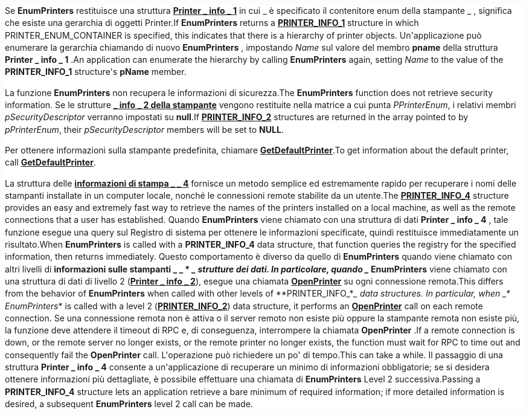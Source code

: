  

<span data-ttu-id="11443-177">Se **EnumPrinters** restituisce una struttura [**Printer \_ info \_ 1**](printer-info-1.md) in cui \_ è specificato il contenitore enum della stampante \_ , significa che esiste una gerarchia di oggetti Printer.</span><span class="sxs-lookup"><span data-stu-id="11443-177">If **EnumPrinters** returns a [**PRINTER\_INFO\_1**](printer-info-1.md) structure in which PRINTER\_ENUM\_CONTAINER is specified, this indicates that there is a hierarchy of printer objects.</span></span> <span data-ttu-id="11443-178">Un'applicazione può enumerare la gerarchia chiamando di nuovo **EnumPrinters** , impostando *Name* sul valore del membro **pname** della struttura **Printer \_ info \_ 1** .</span><span class="sxs-lookup"><span data-stu-id="11443-178">An application can enumerate the hierarchy by calling **EnumPrinters** again, setting *Name* to the value of the **PRINTER\_INFO\_1** structure's **pName** member.</span></span>

<span data-ttu-id="11443-179">La funzione **EnumPrinters** non recupera le informazioni di sicurezza.</span><span class="sxs-lookup"><span data-stu-id="11443-179">The **EnumPrinters** function does not retrieve security information.</span></span> <span data-ttu-id="11443-180">Se le strutture [**\_ info \_ 2 della stampante**](printer-info-2.md) vengono restituite nella matrice a cui punta *PPrinterEnum*, i relativi membri *pSecurityDescriptor* verranno impostati su **null**.</span><span class="sxs-lookup"><span data-stu-id="11443-180">If [**PRINTER\_INFO\_2**](printer-info-2.md) structures are returned in the array pointed to by *pPrinterEnum*, their *pSecurityDescriptor* members will be set to **NULL**.</span></span>

<span data-ttu-id="11443-181">Per ottenere informazioni sulla stampante predefinita, chiamare [**GetDefaultPrinter**](getdefaultprinter.md).</span><span class="sxs-lookup"><span data-stu-id="11443-181">To get information about the default printer, call [**GetDefaultPrinter**](getdefaultprinter.md).</span></span>

<span data-ttu-id="11443-182">La struttura delle [**informazioni di stampa \_ \_ 4**](printer-info-4.md) fornisce un metodo semplice ed estremamente rapido per recuperare i nomi delle stampanti installate in un computer locale, nonché le connessioni remote stabilite da un utente.</span><span class="sxs-lookup"><span data-stu-id="11443-182">The [**PRINTER\_INFO\_4**](printer-info-4.md) structure provides an easy and extremely fast way to retrieve the names of the printers installed on a local machine, as well as the remote connections that a user has established.</span></span> <span data-ttu-id="11443-183">Quando **EnumPrinters** viene chiamato con una struttura di dati **Printer \_ info \_ 4** , tale funzione esegue una query sul Registro di sistema per ottenere le informazioni specificate, quindi restituisce immediatamente un risultato.</span><span class="sxs-lookup"><span data-stu-id="11443-183">When **EnumPrinters** is called with a **PRINTER\_INFO\_4** data structure, that function queries the registry for the specified information, then returns immediately.</span></span> <span data-ttu-id="11443-184">Questo comportamento è diverso da quello di **EnumPrinters** quando viene chiamato con altri livelli di **informazioni sulle stampanti \_ \_ \* *_ strutture dei dati. In particolare, quando _* EnumPrinters** viene chiamato con una struttura di dati di livello 2 ([**Printer \_ info \_ 2**](printer-info-2.md)), esegue una chiamata [**OpenPrinter**](openprinter.md) su ogni connessione remota.</span><span class="sxs-lookup"><span data-stu-id="11443-184">This differs from the behavior of **EnumPrinters** when called with other levels of **PRINTER\_INFO\_\**_ data structures. In particular, when _\* EnumPrinters*\* is called with a level 2 ([**PRINTER\_INFO\_2**](printer-info-2.md)) data structure, it performs an [**OpenPrinter**](openprinter.md) call on each remote connection.</span></span> <span data-ttu-id="11443-185">Se una connessione remota non è attiva o il server remoto non esiste più oppure la stampante remota non esiste più, la funzione deve attendere il timeout di RPC e, di conseguenza, interrompere la chiamata **OpenPrinter** .</span><span class="sxs-lookup"><span data-stu-id="11443-185">If a remote connection is down, or the remote server no longer exists, or the remote printer no longer exists, the function must wait for RPC to time out and consequently fail the **OpenPrinter** call.</span></span> <span data-ttu-id="11443-186">L'operazione può richiedere un po' di tempo.</span><span class="sxs-lookup"><span data-stu-id="11443-186">This can take a while.</span></span> <span data-ttu-id="11443-187">Il passaggio di una struttura **Printer \_ info \_ 4** consente a un'applicazione di recuperare un minimo di informazioni obbligatorie; se si desidera ottenere informazioni più dettagliate, è possibile effettuare una chiamata di **EnumPrinters** Level 2 successiva.</span><span class="sxs-lookup"><span data-stu-id="11443-187">Passing a **PRINTER\_INFO\_4** structure lets an application retrieve a bare minimum of required information; if more detailed information is desired, a subsequent **EnumPrinters** level 2 call can be made.</span></span>
